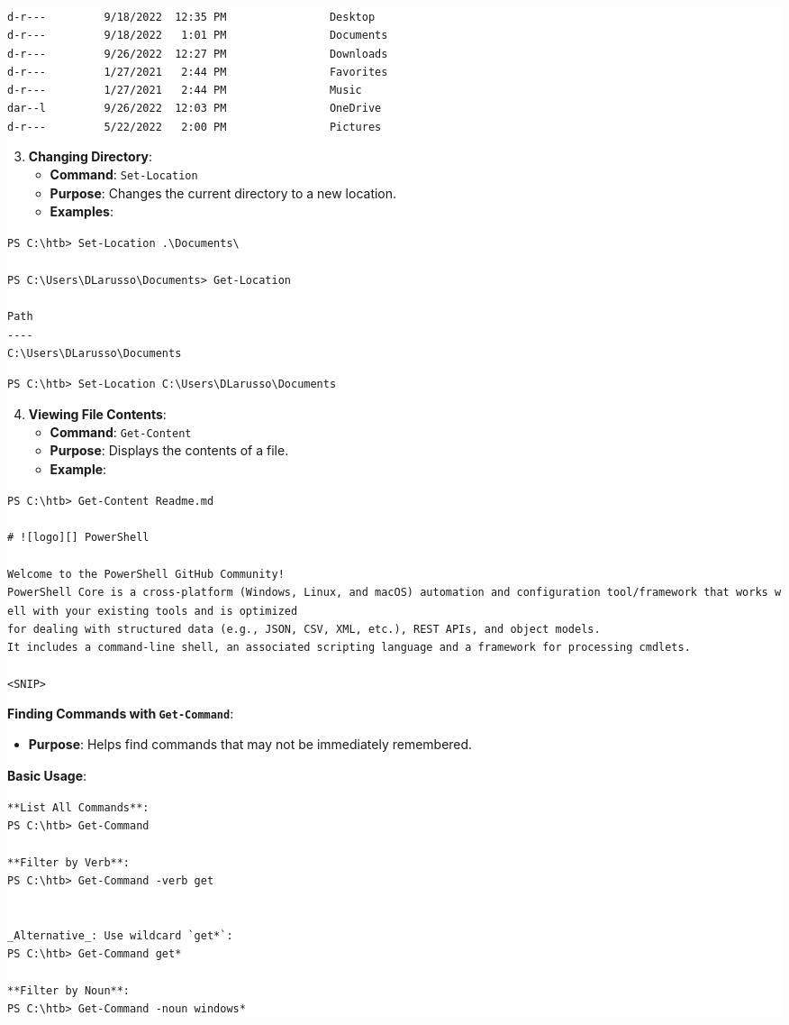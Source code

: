 ```
d-r---         9/18/2022  12:35 PM                Desktop
d-r---         9/18/2022   1:01 PM                Documents
d-r---         9/26/2022  12:27 PM                Downloads
d-r---         1/27/2021   2:44 PM                Favorites
d-r---         1/27/2021   2:44 PM                Music
dar--l         9/26/2022  12:03 PM                OneDrive
d-r---         5/22/2022   2:00 PM                Pictures
```
3. **Changing Directory**:
	- **Command**: `Set-Location`
	- **Purpose**: Changes the current directory to a new location.
	- **Examples**:
```
PS C:\htb> Set-Location .\Documents\

PS C:\Users\DLarusso\Documents> Get-Location

Path
----
C:\Users\DLarusso\Documents

```

```
PS C:\htb> Set-Location C:\Users\DLarusso\Documents
```
4. **Viewing File Contents**:
	- **Command**: `Get-Content`
	- **Purpose**: Displays the contents of a file.
	- **Example**:
```
PS C:\htb> Get-Content Readme.md

# ![logo][] PowerShell

Welcome to the PowerShell GitHub Community!
PowerShell Core is a cross-platform (Windows, Linux, and macOS) automation and configuration tool/framework that works well with your existing tools and is optimized
for dealing with structured data (e.g., JSON, CSV, XML, etc.), REST APIs, and object models.
It includes a command-line shell, an associated scripting language and a framework for processing cmdlets.

<SNIP>
```



**Finding Commands with `Get-Command`**:
- **Purpose**: Helps find commands that may not be immediately remembered.

**Basic Usage**:
```
**List All Commands**:
PS C:\htb> Get-Command

**Filter by Verb**:
PS C:\htb> Get-Command -verb get


_Alternative_: Use wildcard `get*`:
PS C:\htb> Get-Command get*

**Filter by Noun**:
PS C:\htb> Get-Command -noun windows*
```
